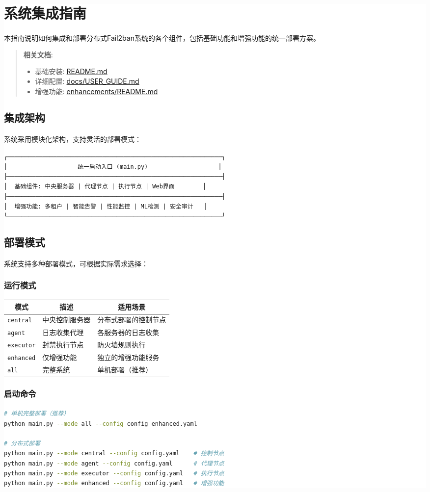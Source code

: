 # 系统集成指南

本指南说明如何集成和部署分布式Fail2ban系统的各个组件，包括基础功能和增强功能的统一部署方案。

> **相关文档**: 
> - 基础安装: [README.md](README.md)
> - 详细配置: [docs/USER_GUIDE.md](docs/USER_GUIDE.md)
> - 增强功能: [enhancements/README.md](enhancements/README.md)

## 集成架构

系统采用模块化架构，支持灵活的部署模式：

```
┌─────────────────────────────────────────────────────────────┐
│                    统一启动入口 (main.py)                    │
├─────────────────────────────────────────────────────────────┤
│  基础组件: 中央服务器 | 代理节点 | 执行节点 | Web界面        │
├─────────────────────────────────────────────────────────────┤
│  增强功能: 多租户 | 智能告警 | 性能监控 | ML检测 | 安全审计   │
└─────────────────────────────────────────────────────────────┘
```

## 部署模式

系统支持多种部署模式，可根据实际需求选择：

### 运行模式

| 模式 | 描述 | 适用场景 |
|------|------|----------|
| `central` | 中央控制服务器 | 分布式部署的控制节点 |
| `agent` | 日志收集代理 | 各服务器的日志收集 |
| `executor` | 封禁执行节点 | 防火墙规则执行 |
| `enhanced` | 仅增强功能 | 独立的增强功能服务 |
| `all` | 完整系统 | 单机部署（推荐） |

### 启动命令

```bash
# 单机完整部署（推荐）
python main.py --mode all --config config_enhanced.yaml

# 分布式部署
python main.py --mode central --config config.yaml    # 控制节点
python main.py --mode agent --config config.yaml      # 代理节点
python main.py --mode executor --config config.yaml   # 执行节点
python main.py --mode enhanced --config config.yaml   # 增强功能
```
